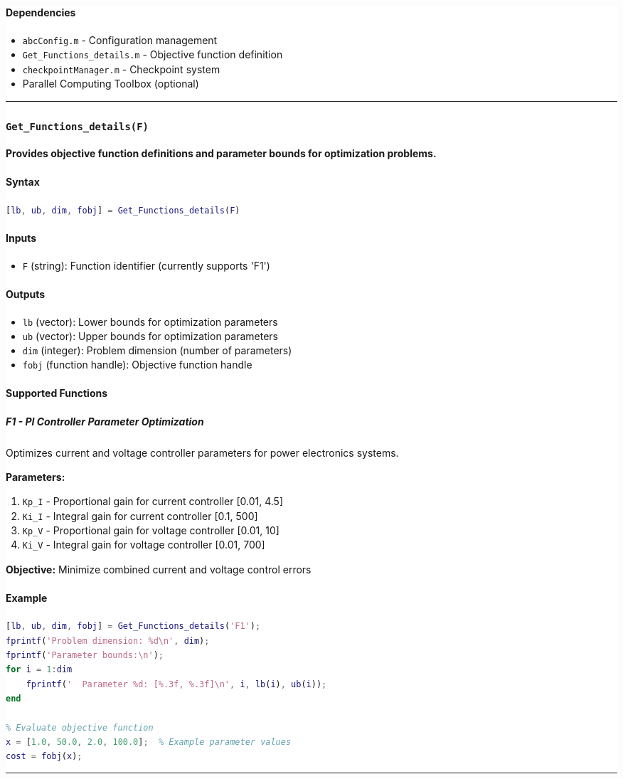 #### Dependencies
- `abcConfig.m` - Configuration management
- `Get_Functions_details.m` - Objective function definition
- `checkpointManager.m` - Checkpoint system
- Parallel Computing Toolbox (optional)

---

### `Get_Functions_details(F)`

**Provides objective function definitions and parameter bounds for optimization problems.**

#### Syntax
```matlab
[lb, ub, dim, fobj] = Get_Functions_details(F)
```

#### Inputs
- `F` (string): Function identifier (currently supports 'F1')

#### Outputs
- `lb` (vector): Lower bounds for optimization parameters
- `ub` (vector): Upper bounds for optimization parameters  
- `dim` (integer): Problem dimension (number of parameters)
- `fobj` (function handle): Objective function handle

#### Supported Functions

##### F1 - PI Controller Parameter Optimization
Optimizes current and voltage controller parameters for power electronics systems.

**Parameters:**
1. `Kp_I` - Proportional gain for current controller [0.01, 4.5]
2. `Ki_I` - Integral gain for current controller [0.1, 500]
3. `Kp_V` - Proportional gain for voltage controller [0.01, 10]
4. `Ki_V` - Integral gain for voltage controller [0.01, 700]

**Objective:** Minimize combined current and voltage control errors

#### Example
```matlab
[lb, ub, dim, fobj] = Get_Functions_details('F1');
fprintf('Problem dimension: %d\n', dim);
fprintf('Parameter bounds:\n');
for i = 1:dim
    fprintf('  Parameter %d: [%.3f, %.3f]\n', i, lb(i), ub(i));
end

% Evaluate objective function
x = [1.0, 50.0, 2.0, 100.0];  % Example parameter values
cost = fobj(x);
```

---
